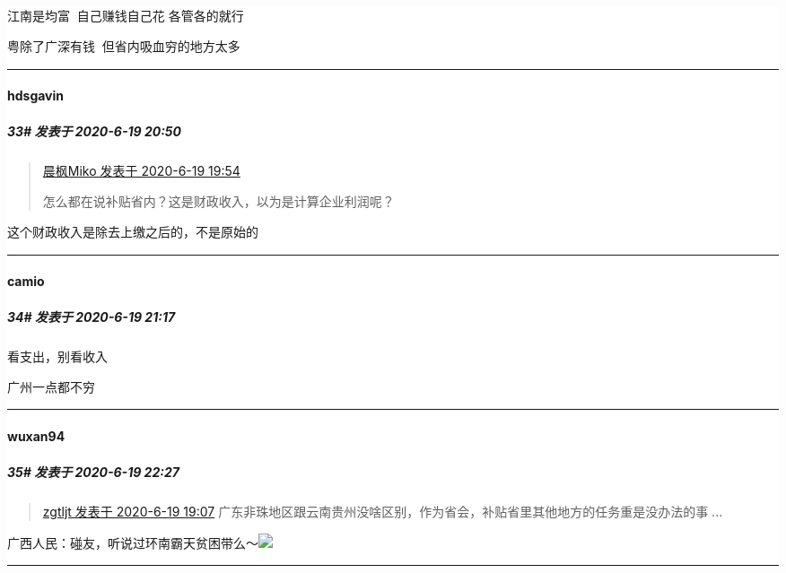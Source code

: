 


江南是均富  自己赚钱自己花 各管各的就行

粤除了广深有钱  但省内吸血穷的地方太多 







-----

####  hdsgavin  
##### 33#       发表于 2020-6-19 20:50



<blockquote><a href="httphttps://bbs.saraba1st.com/2b/forum.php?mod=redirect&amp;goto=findpost&amp;pid=47867146&amp;ptid=1942724" target="_blank">晨枫Miko 发表于 2020-6-19 19:54</a>

怎么都在说补贴省内？这是财政收入，以为是计算企业利润呢？</blockquote>
这个财政收入是除去上缴之后的，不是原始的







-----

####  camio  
##### 34#       发表于 2020-6-19 21:17




看支出，别看收入

广州一点都不穷







-----

####  wuxan94  
##### 35#       发表于 2020-6-19 22:27



<blockquote><a href="httphttps://bbs.saraba1st.com/2b/forum.php?mod=redirect&amp;goto=findpost&amp;pid=47866604&amp;ptid=1942724" target="_blank">zgtljt 发表于 2020-6-19 19:07</a>
广东非珠地区跟云南贵州没啥区别，作为省会，补贴省里其他地方的任务重是没办法的事 ...</blockquote>
广西人民：碰友，听说过环南霸天贫困带么～<img src="https://static.saraba1st.com/image/smiley/face2017/243.gif" referrerpolicy="no-referrer">







-----
